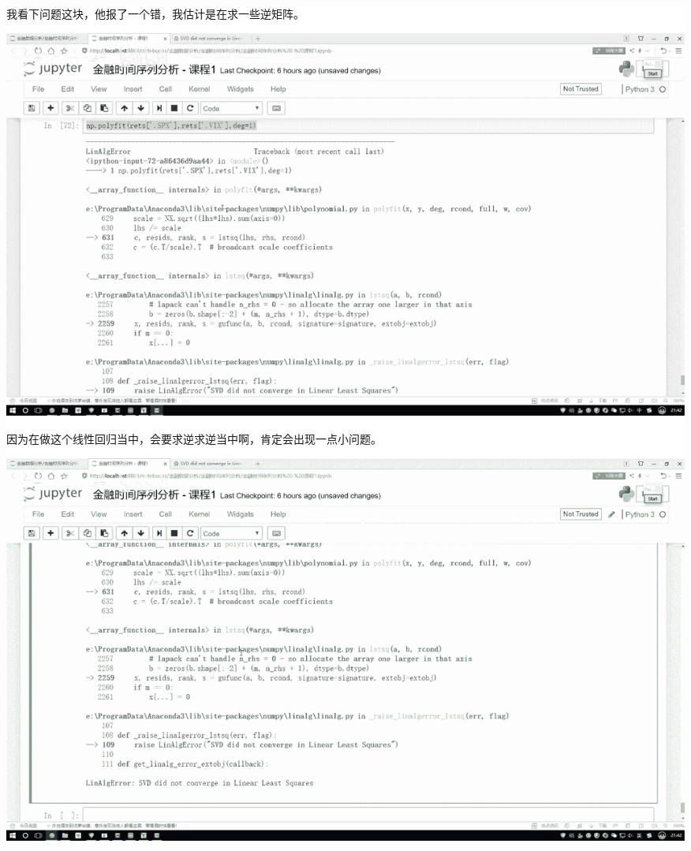 我看下问题这块，他报了一个错，我估计是在求一些逆矩阵。

![](img/4b166e1f2da292d888b5bf9d37c2f824_13.png)

因为在做这个线性回归当中，会要求逆求逆当中啊，肯定会出现一点小问题。

![](img/4b166e1f2da292d888b5bf9d37c2f824_15.png)
